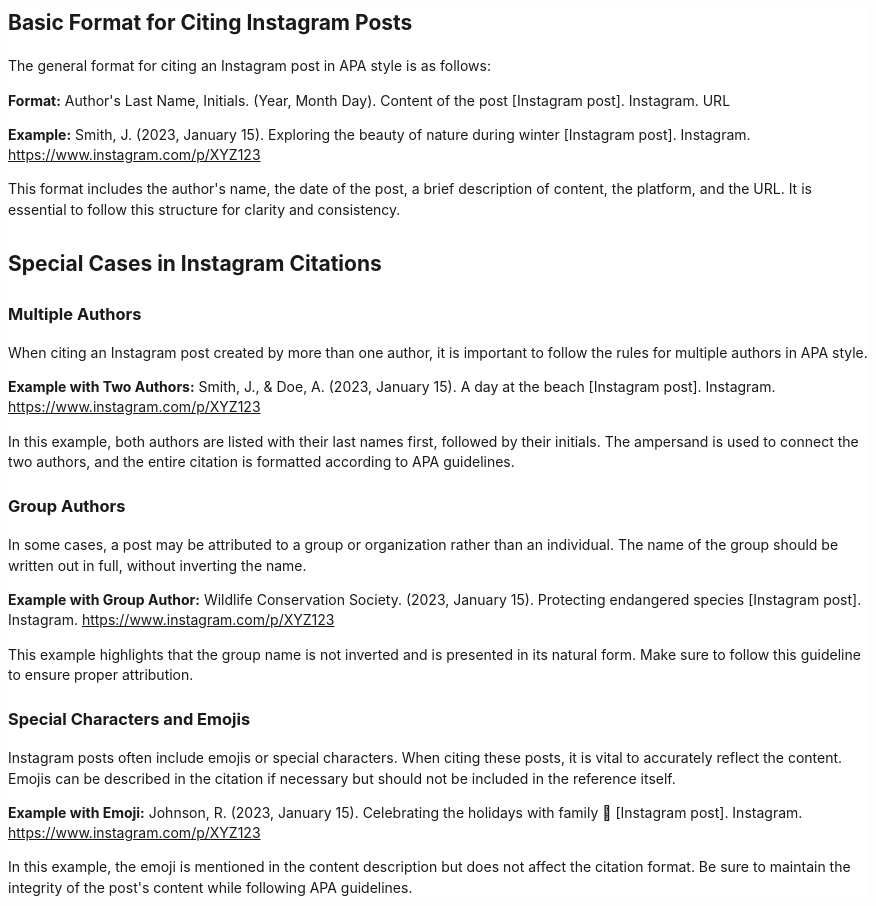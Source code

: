 ## Basic Format for Citing Instagram Posts

The general format for citing an Instagram post in APA style is as follows:

**Format:**
Author's Last Name, Initials. (Year, Month Day). Content of the post [Instagram post]. Instagram. URL

**Example:**
Smith, J. (2023, January 15). Exploring the beauty of nature during winter [Instagram post]. Instagram. https://www.instagram.com/p/XYZ123

This format includes the author's name, the date of the post, a brief description of content, the platform, and the URL. It is essential to follow this structure for clarity and consistency.

## Special Cases in Instagram Citations

### Multiple Authors

When citing an Instagram post created by more than one author, it is important to follow the rules for multiple authors in APA style.

**Example with Two Authors:**
Smith, J., & Doe, A. (2023, January 15). A day at the beach [Instagram post]. Instagram. https://www.instagram.com/p/XYZ123

In this example, both authors are listed with their last names first, followed by their initials. The ampersand is used to connect the two authors, and the entire citation is formatted according to APA guidelines.

### Group Authors

In some cases, a post may be attributed to a group or organization rather than an individual. The name of the group should be written out in full, without inverting the name.

**Example with Group Author:**
Wildlife Conservation Society. (2023, January 15). Protecting endangered species [Instagram post]. Instagram. https://www.instagram.com/p/XYZ123

This example highlights that the group name is not inverted and is presented in its natural form. Make sure to follow this guideline to ensure proper attribution.

### Special Characters and Emojis

Instagram posts often include emojis or special characters. When citing these posts, it is vital to accurately reflect the content. Emojis can be described in the citation if necessary but should not be included in the reference itself.

**Example with Emoji:**
Johnson, R. (2023, January 15). Celebrating the holidays with family 🎉 [Instagram post]. Instagram. https://www.instagram.com/p/XYZ123

In this example, the emoji is mentioned in the content description but does not affect the citation format. Be sure to maintain the integrity of the post's content while following APA guidelines.

